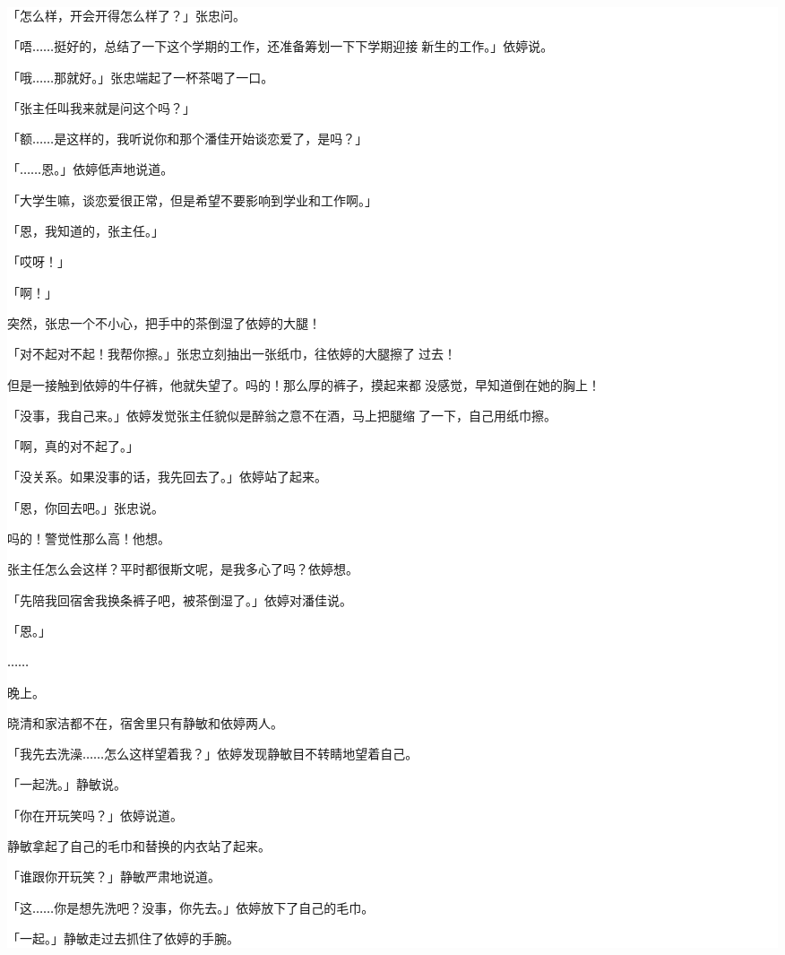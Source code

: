 「怎么样，开会开得怎么样了？」张忠问。

「唔……挺好的，总结了一下这个学期的工作，还准备筹划一下下学期迎接
新生的工作。」依婷说。

「哦……那就好。」张忠端起了一杯茶喝了一口。

「张主任叫我来就是问这个吗？」

「额……是这样的，我听说你和那个潘佳开始谈恋爱了，是吗？」

「……恩。」依婷低声地说道。

「大学生嘛，谈恋爱很正常，但是希望不要影响到学业和工作啊。」

「恩，我知道的，张主任。」

「哎呀！」

「啊！」

突然，张忠一个不小心，把手中的茶倒湿了依婷的大腿！

「对不起对不起！我帮你擦。」张忠立刻抽出一张纸巾，往依婷的大腿擦了
过去！

但是一接触到依婷的牛仔裤，他就失望了。吗的！那么厚的裤子，摸起来都
没感觉，早知道倒在她的胸上！

「没事，我自己来。」依婷发觉张主任貌似是醉翁之意不在酒，马上把腿缩
了一下，自己用纸巾擦。

「啊，真的对不起了。」

「没关系。如果没事的话，我先回去了。」依婷站了起来。

「恩，你回去吧。」张忠说。

吗的！警觉性那么高！他想。

张主任怎么会这样？平时都很斯文呢，是我多心了吗？依婷想。

「先陪我回宿舍我换条裤子吧，被茶倒湿了。」依婷对潘佳说。

「恩。」

……

晚上。

晓清和家洁都不在，宿舍里只有静敏和依婷两人。

「我先去洗澡……怎么这样望着我？」依婷发现静敏目不转睛地望着自己。

「一起洗。」静敏说。

「你在开玩笑吗？」依婷说道。

静敏拿起了自己的毛巾和替换的内衣站了起来。

「谁跟你开玩笑？」静敏严肃地说道。

「这……你是想先洗吧？没事，你先去。」依婷放下了自己的毛巾。

「一起。」静敏走过去抓住了依婷的手腕。

